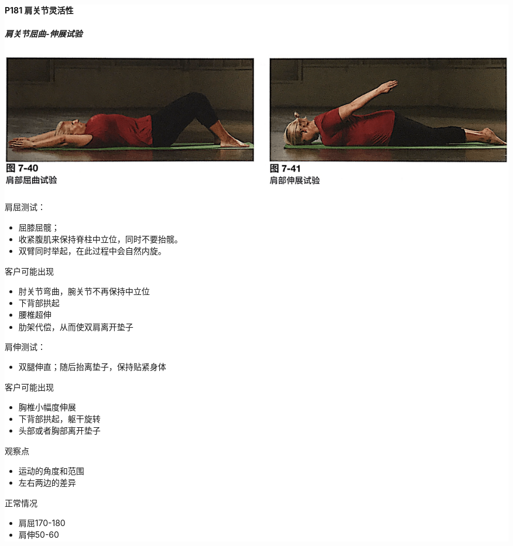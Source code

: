 

#### P181 肩关节灵活性

##### 肩关节屈曲-伸展试验

![image-20190117063423943](assets/image-20190117063423943.png)

肩屈测试：

- 屈膝屈髋；
- 收紧腹肌来保持脊柱中立位，同时不要抬髋。
- 双臂同时举起，在此过程中会自然内旋。

客户可能出现

- 肘关节弯曲，腕关节不再保持中立位
- 下背部拱起
- 腰椎超伸
- 肋架代偿，从而使双肩离开垫子

肩伸测试：

- 双腿伸直；随后抬离垫子，保持贴紧身体

客户可能出现

- 胸椎小幅度伸展
- 下背部拱起，躯干旋转
- 头部或者胸部离开垫子

观察点

- 运动的角度和范围
- 左右两边的差异

正常情况

- 肩屈170-180
- 肩伸50-60

